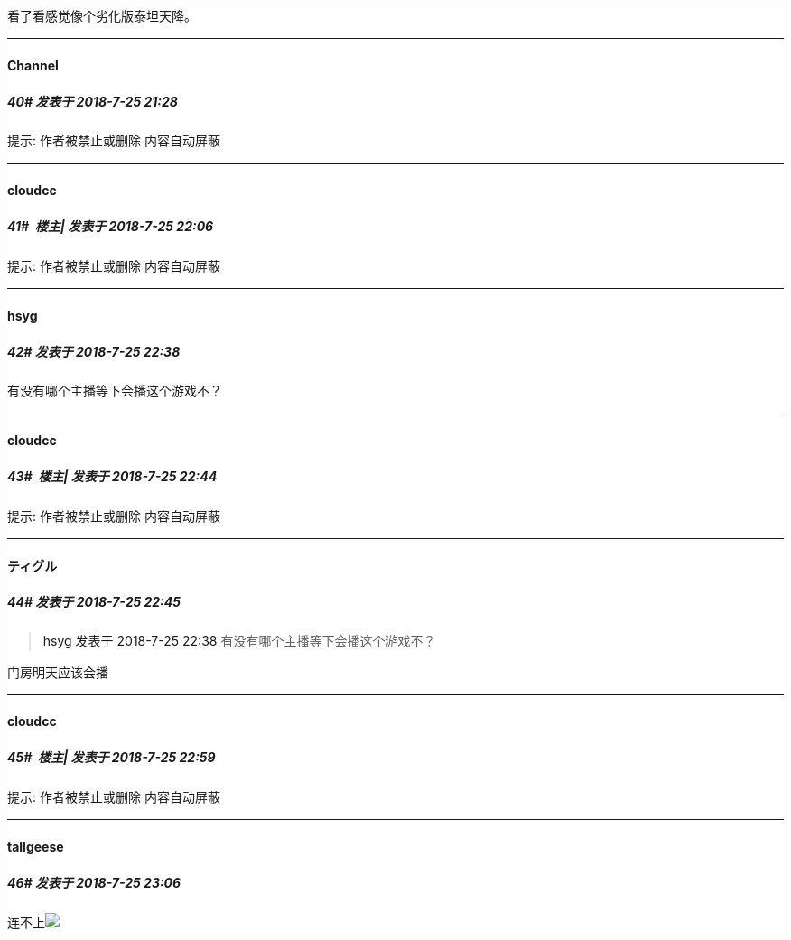 看了看感觉像个劣化版泰坦天降。

*****

####  Channel  
##### 40#       发表于 2018-7-25 21:28

提示: 作者被禁止或删除 内容自动屏蔽

*****

####  cloudcc  
##### 41#         楼主| 发表于 2018-7-25 22:06

提示: 作者被禁止或删除 内容自动屏蔽

*****

####  hsyg  
##### 42#       发表于 2018-7-25 22:38

有没有哪个主播等下会播这个游戏不？

*****

####  cloudcc  
##### 43#         楼主| 发表于 2018-7-25 22:44

提示: 作者被禁止或删除 内容自动屏蔽

*****

####  ティグル  
##### 44#       发表于 2018-7-25 22:45

<blockquote><a href="httphttps://bbs.saraba1st.com/2b/forum.php?mod=redirect&amp;goto=findpost&amp;pid=40445872&amp;ptid=1728642" target="_blank">hsyg 发表于 2018-7-25 22:38</a>
有没有哪个主播等下会播这个游戏不？</blockquote>
门房明天应该会播

*****

####  cloudcc  
##### 45#         楼主| 发表于 2018-7-25 22:59

提示: 作者被禁止或删除 内容自动屏蔽

*****

####  tallgeese  
##### 46#       发表于 2018-7-25 23:06

连不上<img src="https://static.saraba1st.com/image/smiley/face2017/018.png" referrerpolicy="no-referrer">
